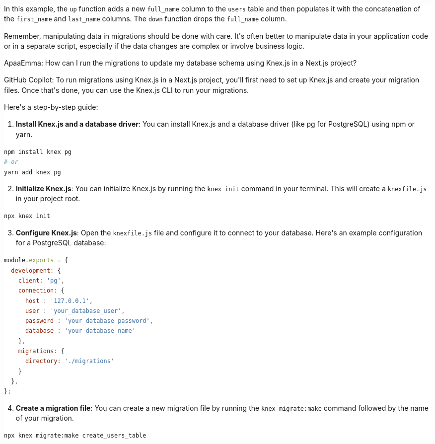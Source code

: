 In this example, the `up` function adds a new `full_name` column to the `users` table and then populates it with the concatenation of the `first_name` and `last_name` columns. The `down` function drops the `full_name` column.

Remember, manipulating data in migrations should be done with care. It's often better to manipulate data in your application code or in a separate script, especially if the data changes are complex or involve business logic.

ApaaEmma: How can I run the migrations to update my database schema using Knex.js in a Next.js project?

GitHub Copilot: To run migrations using Knex.js in a Next.js project, you'll first need to set up Knex.js and create your migration files. Once that's done, you can use the Knex.js CLI to run your migrations.

Here's a step-by-step guide:

1. **Install Knex.js and a database driver**: You can install Knex.js and a database driver (like pg for PostgreSQL) using npm or yarn.

```bash
npm install knex pg
# or
yarn add knex pg
```

2. **Initialize Knex.js**: You can initialize Knex.js by running the `knex init` command in your terminal. This will create a `knexfile.js` in your project root.

```bash
npx knex init
```

3. **Configure Knex.js**: Open the `knexfile.js` file and configure it to connect to your database. Here's an example configuration for a PostgreSQL database:

```javascript
module.exports = {
  development: {
    client: 'pg',
    connection: {
      host : '127.0.0.1',
      user : 'your_database_user',
      password : 'your_database_password',
      database : 'your_database_name'
    },
    migrations: {
      directory: './migrations'
    }
  },
};
```

4. **Create a migration file**: You can create a new migration file by running the `knex migrate:make` command followed by the name of your migration.

```bash
npx knex migrate:make create_users_table
```
